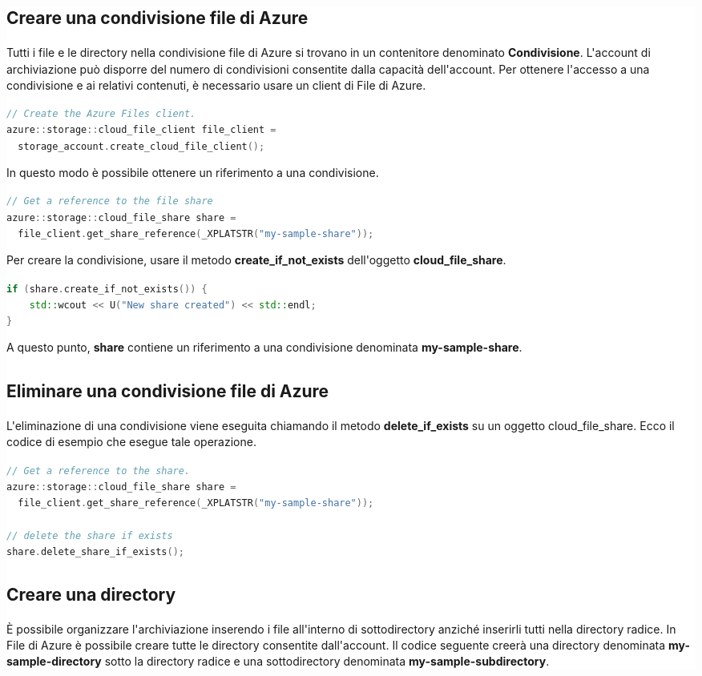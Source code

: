 ## <a name="create-an-azure-file-share"></a>Creare una condivisione file di Azure

Tutti i file e le directory nella condivisione file di Azure si trovano in un contenitore denominato **Condivisione**. L'account di archiviazione può disporre del numero di condivisioni consentite dalla capacità dell'account. Per ottenere l'accesso a una condivisione e ai relativi contenuti, è necessario usare un client di File di Azure.

```cpp
// Create the Azure Files client.
azure::storage::cloud_file_client file_client =
  storage_account.create_cloud_file_client();
```

In questo modo è possibile ottenere un riferimento a una condivisione.

```cpp
// Get a reference to the file share
azure::storage::cloud_file_share share =
  file_client.get_share_reference(_XPLATSTR("my-sample-share"));
```

Per creare la condivisione, usare il metodo **create_if_not_exists** dell'oggetto **cloud_file_share**.

```cpp
if (share.create_if_not_exists()) {
    std::wcout << U("New share created") << std::endl;
}
```

A questo punto, **share** contiene un riferimento a una condivisione denominata **my-sample-share**.

## <a name="delete-an-azure-file-share"></a>Eliminare una condivisione file di Azure

L'eliminazione di una condivisione viene eseguita chiamando il metodo **delete_if_exists** su un oggetto cloud_file_share. Ecco il codice di esempio che esegue tale operazione.

```cpp
// Get a reference to the share.
azure::storage::cloud_file_share share =
  file_client.get_share_reference(_XPLATSTR("my-sample-share"));

// delete the share if exists
share.delete_share_if_exists();
```

## <a name="create-a-directory"></a>Creare una directory

È possibile organizzare l'archiviazione inserendo i file all'interno di sottodirectory anziché inserirli tutti nella directory radice. In File di Azure è possibile creare tutte le directory consentite dall'account. Il codice seguente creerà una directory denominata **my-sample-directory** sotto la directory radice e una sottodirectory denominata **my-sample-subdirectory**.
